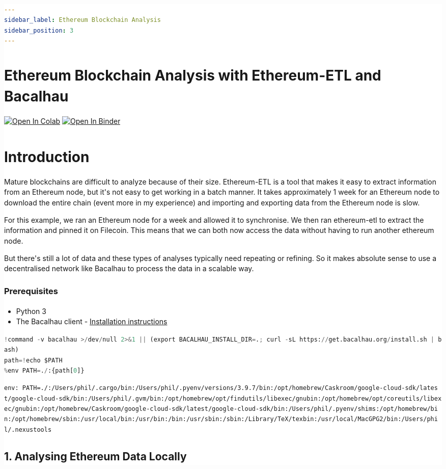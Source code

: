 ```yaml
---
sidebar_label: Ethereum Blockchain Analysis
sidebar_position: 3
---
```

# Ethereum Blockchain Analysis with Ethereum-ETL and Bacalhau

[![Open In Colab](https://colab.research.google.com/assets/colab-badge.svg)](https://colab.research.google.com/github/bacalhau-project/examples/blob/main/data-engineering/blockchain-etl/index.ipynb)
[![Open In Binder](https://mybinder.org/badge.svg)](https://mybinder.org/v2/gh/bacalhau-project/examples/HEAD?labpath=data-engineering/blockchain-etl/index.ipynb)

# Introduction

Mature blockchains are difficult to analyze because of their size. Ethereum-ETL is a tool that makes it easy to extract information from an Ethereum node, but it's not easy to get working in a batch manner. It takes approximately 1 week for an Ethereum node to download the entire chain (event more in my experience) and importing and exporting data from the Ethereum node is slow.

For this example, we ran an Ethereum node for a week and allowed it to synchronise. We then ran ethereum-etl to extract the information and pinned it on Filecoin. This means that we can both now access the data without having to run another ethereum node.

But there's still a lot of data and these types of analyses typically need repeating or refining. So it makes absolute sense to use a decentralised network like Bacalhau to process the data in a scalable way.

### Prerequisites

* Python 3 
* The Bacalhau client - [Installation instructions](https://docs.bacalhau.org/getting-started/installation)


```python
!command -v bacalhau >/dev/null 2>&1 || (export BACALHAU_INSTALL_DIR=.; curl -sL https://get.bacalhau.org/install.sh | bash)
path=!echo $PATH
%env PATH=./:{path[0]}
```

    env: PATH=./:/Users/phil/.cargo/bin:/Users/phil/.pyenv/versions/3.9.7/bin:/opt/homebrew/Caskroom/google-cloud-sdk/latest/google-cloud-sdk/bin:/Users/phil/.gvm/bin:/opt/homebrew/opt/findutils/libexec/gnubin:/opt/homebrew/opt/coreutils/libexec/gnubin:/opt/homebrew/Caskroom/google-cloud-sdk/latest/google-cloud-sdk/bin:/Users/phil/.pyenv/shims:/opt/homebrew/bin:/opt/homebrew/sbin:/usr/local/bin:/usr/bin:/bin:/usr/sbin:/sbin:/Library/TeX/texbin:/usr/local/MacGPG2/bin:/Users/phil/.nexustools


## 1. Analysing Ethereum Data Locally
